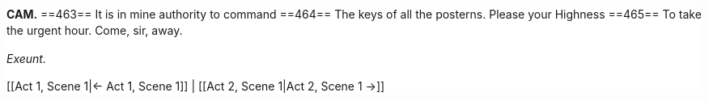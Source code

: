 **CAM.**
==463== It is in mine authority to command
==464== The keys of all the posterns. Please your Highness
==465== To take the urgent hour. Come, sir, away.

*Exeunt.*

[[Act 1, Scene 1|← Act 1, Scene 1]] | [[Act 2, Scene 1|Act 2, Scene 1 →]]